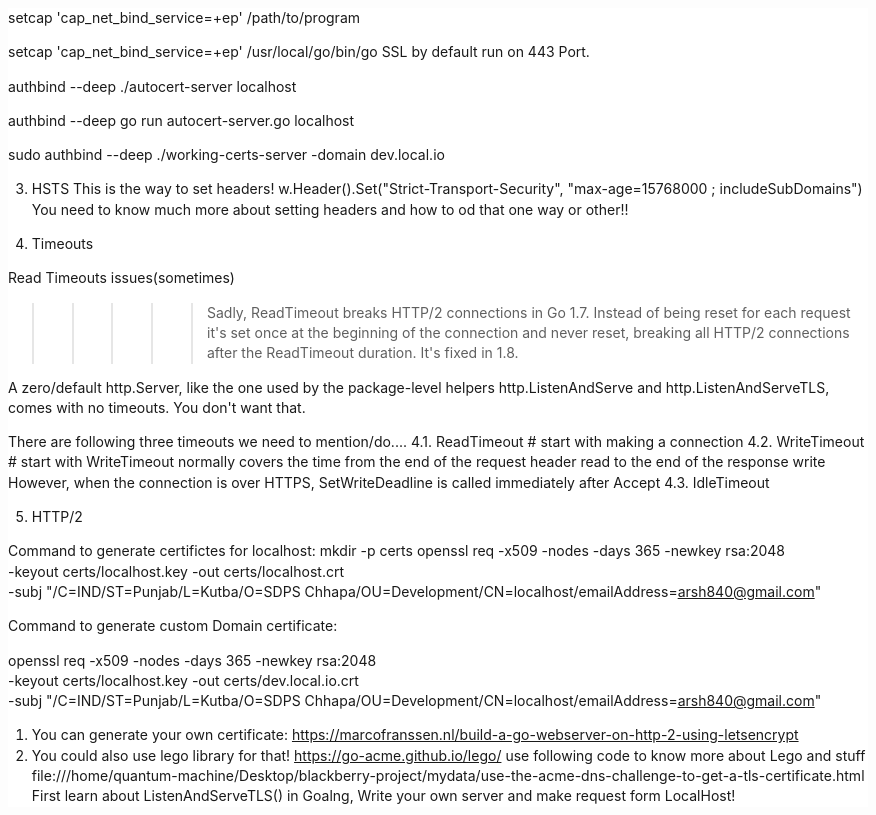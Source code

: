 setcap 'cap_net_bind_service=+ep' /path/to/program

setcap 'cap_net_bind_service=+ep' /usr/local/go/bin/go
SSL by default run on 443 Port.

authbind --deep ./autocert-server localhost

authbind --deep go run autocert-server.go localhost

sudo authbind --deep ./working-certs-server -domain dev.local.io



3. HSTS
This is the way to set headers!
w.Header().Set("Strict-Transport-Security", "max-age=15768000 ; includeSubDomains")
You need to know much more about setting headers and how to od that one way or other!!

4. Timeouts

Read Timeouts issues(sometimes)
>>>>>Sadly, ReadTimeout breaks HTTP/2 connections in Go 1.7. Instead of being reset
>>>>>for each request it's set once at the beginning of the connection and never reset,
>>>>>breaking all HTTP/2 connections after the ReadTimeout duration. It's fixed in 1.8.

A zero/default http.Server, like the one used by the package-level helpers
http.ListenAndServe and http.ListenAndServeTLS,
comes with no timeouts. You don't want that.

There are following three timeouts we need to mention/do....
4.1. ReadTimeout # start with making a connection
4.2. WriteTimeout # start with WriteTimeout normally covers the time from the end of the request header read to the end of the response write
However, when the connection is over HTTPS, SetWriteDeadline is called immediately after Accept
4.3. IdleTimeout

5. HTTP/2


Command to generate certifictes for localhost:
mkdir -p certs
openssl req -x509 -nodes -days 365 -newkey rsa:2048 \
    -keyout certs/localhost.key -out certs/localhost.crt \
    -subj "/C=IND/ST=Punjab/L=Kutba/O=SDPS Chhapa/OU=Development/CN=localhost/emailAddress=arsh840@gmail.com"

Command to generate custom Domain certificate:

openssl req -x509 -nodes -days 365 -newkey rsa:2048 \
    -keyout certs/localhost.key -out certs/dev.local.io.crt \
    -subj "/C=IND/ST=Punjab/L=Kutba/O=SDPS Chhapa/OU=Development/CN=localhost/emailAddress=arsh840@gmail.com"


1. You can generate your own certificate: https://marcofranssen.nl/build-a-go-webserver-on-http-2-using-letsencrypt
2. You could also use lego library for that!
https://go-acme.github.io/lego/
use following code to know more about Lego and stuff
file:///home/quantum-machine/Desktop/blackberry-project/mydata/use-the-acme-dns-challenge-to-get-a-tls-certificate.html
First learn about ListenAndServeTLS() in Goalng, Write your own server and make request
form LocalHost!
